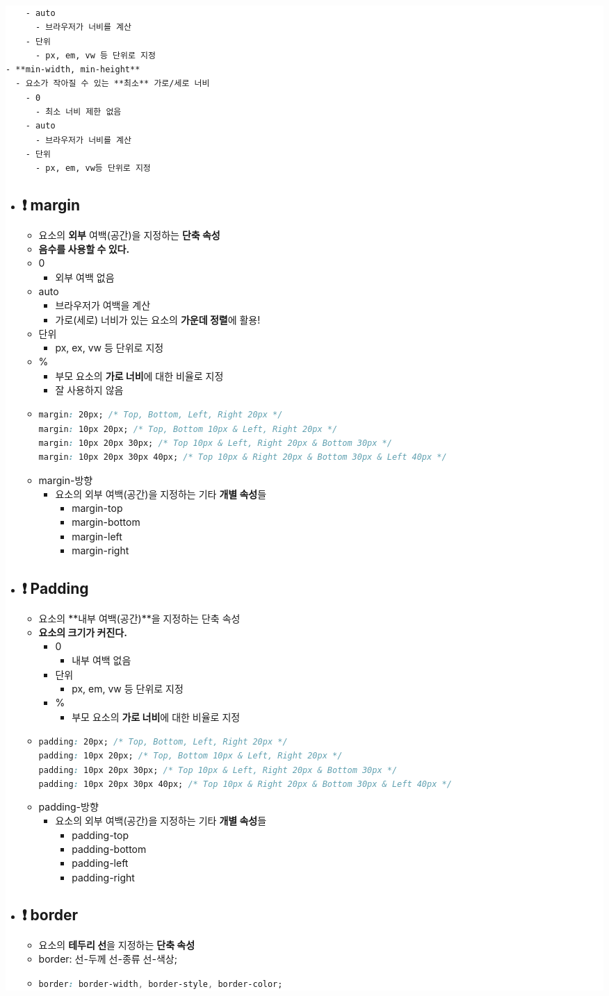         - auto
          - 브라우저가 너비를 계산
        - 단위
          - px, em, vw 등 단위로 지정
    - **min-width, min-height**
      - 요소가 작아질 수 있는 **최소** 가로/세로 너비
        - 0
          - 최소 너비 제한 없음
        - auto
          - 브라우저가 너비를 계산
        - 단위
          - px, em, vw등 단위로 지정
  - ## ❗ margin
    - 요소의 **외부** 여백(공간)을 지정하는 **단축 속성**
    - **음수를 사용할 수 있다.**
    - 0
      - 외부 여백 없음
    - auto
      - 브라우저가 여백을 계산
      - 가로(세로) 너비가 있는 요소의 **가운데 정렬**에 활용!
    - 단위
      - px, ex, vw 등 단위로 지정
    - %
      - 부모 요소의 **가로 너비**에 대한 비율로 지정
      - 잘 사용하지 않음
    - ```CSS
      margin: 20px; /* Top, Bottom, Left, Right 20px */
      margin: 10px 20px; /* Top, Bottom 10px & Left, Right 20px */ 
      margin: 10px 20px 30px; /* Top 10px & Left, Right 20px & Bottom 30px */
      margin: 10px 20px 30px 40px; /* Top 10px & Right 20px & Bottom 30px & Left 40px */
      ```
    - margin-방향
      - 요소의 외부 여백(공간)을 지정하는 기타 **개별 속성**들
        - margin-top
        - margin-bottom
        - margin-left
        - margin-right
  - ## ❗ Padding
    - 요소의 **내부 여백(공간)**을 지정하는 단축 속성
    - **요소의 크기가 커진다.**
      - 0
        - 내부 여백 없음
      - 단위
        - px, em, vw 등 단위로 지정
      - %
        - 부모 요소의 **가로 너비**에 대한 비율로 지정
    - ```CSS
      padding: 20px; /* Top, Bottom, Left, Right 20px */
      padding: 10px 20px; /* Top, Bottom 10px & Left, Right 20px */ 
      padding: 10px 20px 30px; /* Top 10px & Left, Right 20px & Bottom 30px */
      padding: 10px 20px 30px 40px; /* Top 10px & Right 20px & Bottom 30px & Left 40px */
      ```
    - padding-방향
      - 요소의 외부 여백(공간)을 지정하는 기타 **개별 속성**들
        - padding-top
        - padding-bottom
        - padding-left
        - padding-right
  - ## ❗ border
    - 요소의 **테두리 선**을 지정하는 **단축 속성**
    - border: 선-두께 선-종류 선-색상;
    - ```CSS
      border: border-width, border-style, border-color;
      ```